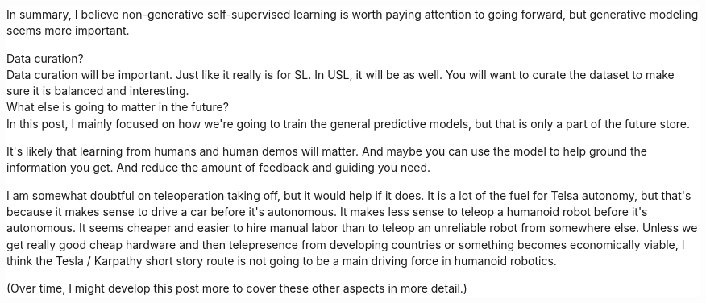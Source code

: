 In summary, I believe non-generative self-supervised learning is worth paying attention to going forward, but generative modeling seems more important.

<div class="faq" id="faq-curation">Data curation?</div>
Data curation will be important. Just like it really is for SL. In USL, it 
will be as well.  You will want to curate the dataset to make sure it is 
balanced and interesting.

<div class="faq" id="faq-whatelse">What else is going to matter in the future?</div>
In this post, I mainly focused on how we're going to train the general predictive models,
but that is only a part of the future store.

It's likely that learning from humans and human demos will matter.
And maybe you can use the model to help ground the information you get.
And reduce the amount of feedback and guiding you need.

I am somewhat doubtful on teleoperation taking off, but it would help if it does.
It is a lot of the fuel for Telsa autonomy, but that's because it makes sense to drive a car before it's autonomous.
It makes less sense to teleop a humanoid robot before it's autonomous.
It seems cheaper and easier to hire manual labor than to teleop an unreliable robot from somewhere else.
Unless we get really good cheap hardware and then telepresence from developing countries or something becomes economically viable, I think the Tesla / Karpathy short story route is not going to be a main driving force in humanoid robotics.

(Over time, I might develop this post more to cover these other aspects in more detail.)

